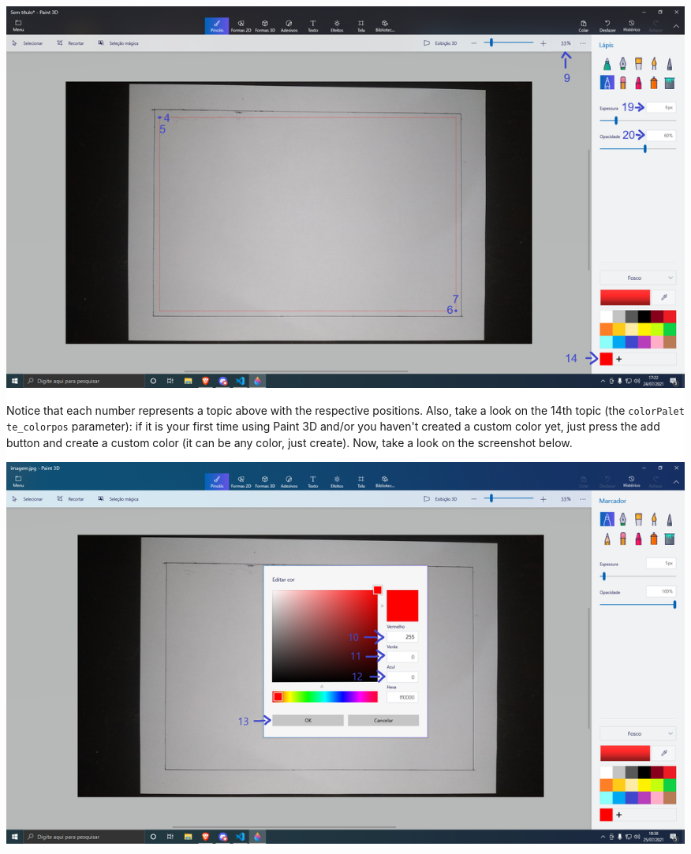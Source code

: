 ![](README/example4.png)

Notice that each number represents a topic above with the respective positions. Also, take a look on the 14th topic (the `colorPalette_colorpos` parameter): if it is your first time using Paint 3D and/or you haven't created a custom color yet, just press the add button and create a custom color (it can be any color, just create). Now, take a look on the screenshot below.

![](README/example5.png)
